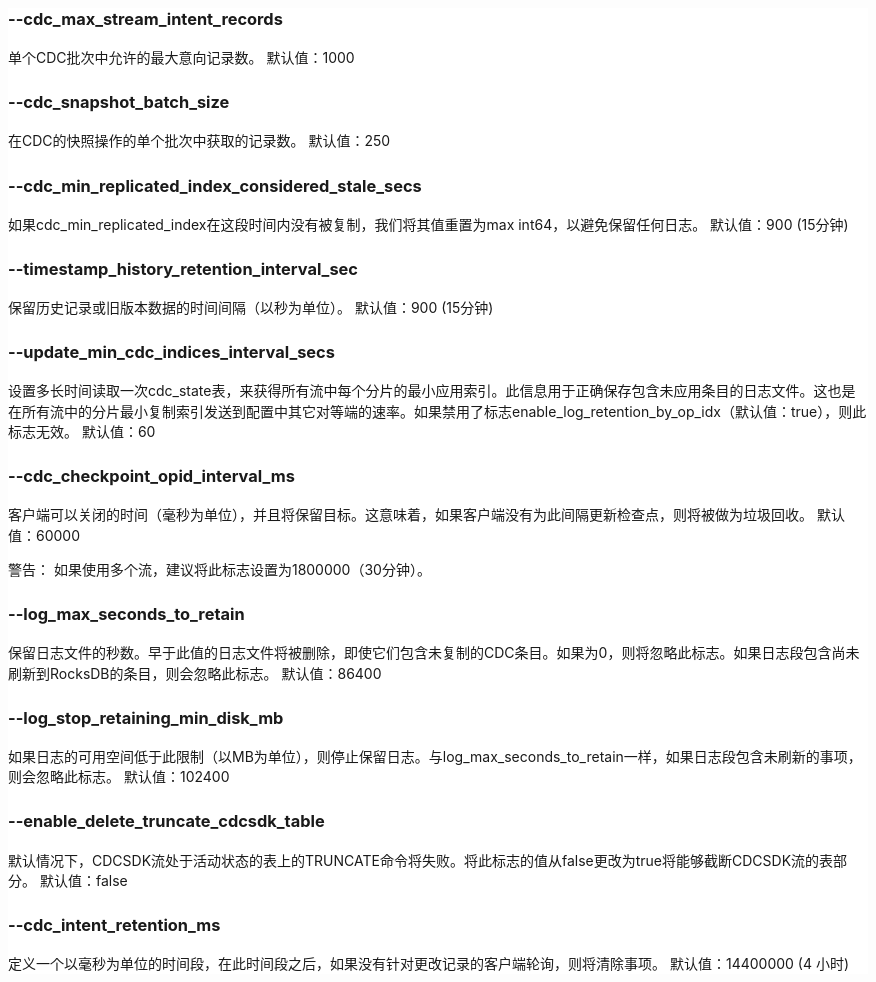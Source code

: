 ### **--cdc_max_stream_intent_records**

单个CDC批次中允许的最大意向记录数。
默认值：1000

### **--cdc_snapshot_batch_size**

在CDC的快照操作的单个批次中获取的记录数。
默认值：250

### **--cdc_min_replicated_index_considered_stale_secs**

如果cdc_min_replicated_index在这段时间内没有被复制，我们将其值重置为max int64，以避免保留任何日志。
默认值：900 (15分钟)

### **--timestamp_history_retention_interval_sec**

保留历史记录或旧版本数据的时间间隔（以秒为单位）。
默认值：900 (15分钟)

### **--update_min_cdc_indices_interval_secs**

设置多长时间读取一次cdc_state表，来获得所有流中每个分片的最小应用索引。此信息用于正确保存包含未应用条目的日志文件。这也是在所有流中的分片最小复制索引发送到配置中其它对等端的速率。如果禁用了标志enable_log_retention_by_op_idx（默认值：true），则此标志无效。
默认值：60

### **--cdc_checkpoint_opid_interval_ms**

客户端可以关闭的时间（毫秒为单位），并且将保留目标。这意味着，如果客户端没有为此间隔更新检查点，则将被做为垃圾回收。
默认值：60000

警告：
如果使用多个流，建议将此标志设置为1800000（30分钟）。 

### **--log_max_seconds_to_retain**

保留日志文件的秒数。早于此值的日志文件将被删除，即使它们包含未复制的CDC条目。如果为0，则将忽略此标志。如果日志段包含尚未刷新到RocksDB的条目，则会忽略此标志。
默认值：86400

### **--log_stop_retaining_min_disk_mb**

如果日志的可用空间低于此限制（以MB为单位），则停止保留日志。与log_max_seconds_to_retain一样，如果日志段包含未刷新的事项，则会忽略此标志。
默认值：102400

### **--enable_delete_truncate_cdcsdk_table**

默认情况下，CDCSDK流处于活动状态的表上的TRUNCATE命令将失败。将此标志的值从false更改为true将能够截断CDCSDK流的表部分。
默认值：false

### **--cdc_intent_retention_ms**

定义一个以毫秒为单位的时间段，在此时间段之后，如果没有针对更改记录的客户端轮询，则将清除事项。
默认值：14400000 (4 小时)
